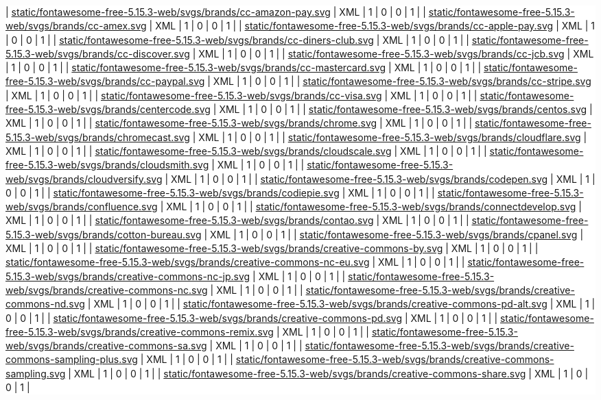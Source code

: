 | [static/fontawesome-free-5.15.3-web/svgs/brands/cc-amazon-pay.svg](/static/fontawesome-free-5.15.3-web/svgs/brands/cc-amazon-pay.svg) | XML | 1 | 0 | 0 | 1 |
| [static/fontawesome-free-5.15.3-web/svgs/brands/cc-amex.svg](/static/fontawesome-free-5.15.3-web/svgs/brands/cc-amex.svg) | XML | 1 | 0 | 0 | 1 |
| [static/fontawesome-free-5.15.3-web/svgs/brands/cc-apple-pay.svg](/static/fontawesome-free-5.15.3-web/svgs/brands/cc-apple-pay.svg) | XML | 1 | 0 | 0 | 1 |
| [static/fontawesome-free-5.15.3-web/svgs/brands/cc-diners-club.svg](/static/fontawesome-free-5.15.3-web/svgs/brands/cc-diners-club.svg) | XML | 1 | 0 | 0 | 1 |
| [static/fontawesome-free-5.15.3-web/svgs/brands/cc-discover.svg](/static/fontawesome-free-5.15.3-web/svgs/brands/cc-discover.svg) | XML | 1 | 0 | 0 | 1 |
| [static/fontawesome-free-5.15.3-web/svgs/brands/cc-jcb.svg](/static/fontawesome-free-5.15.3-web/svgs/brands/cc-jcb.svg) | XML | 1 | 0 | 0 | 1 |
| [static/fontawesome-free-5.15.3-web/svgs/brands/cc-mastercard.svg](/static/fontawesome-free-5.15.3-web/svgs/brands/cc-mastercard.svg) | XML | 1 | 0 | 0 | 1 |
| [static/fontawesome-free-5.15.3-web/svgs/brands/cc-paypal.svg](/static/fontawesome-free-5.15.3-web/svgs/brands/cc-paypal.svg) | XML | 1 | 0 | 0 | 1 |
| [static/fontawesome-free-5.15.3-web/svgs/brands/cc-stripe.svg](/static/fontawesome-free-5.15.3-web/svgs/brands/cc-stripe.svg) | XML | 1 | 0 | 0 | 1 |
| [static/fontawesome-free-5.15.3-web/svgs/brands/cc-visa.svg](/static/fontawesome-free-5.15.3-web/svgs/brands/cc-visa.svg) | XML | 1 | 0 | 0 | 1 |
| [static/fontawesome-free-5.15.3-web/svgs/brands/centercode.svg](/static/fontawesome-free-5.15.3-web/svgs/brands/centercode.svg) | XML | 1 | 0 | 0 | 1 |
| [static/fontawesome-free-5.15.3-web/svgs/brands/centos.svg](/static/fontawesome-free-5.15.3-web/svgs/brands/centos.svg) | XML | 1 | 0 | 0 | 1 |
| [static/fontawesome-free-5.15.3-web/svgs/brands/chrome.svg](/static/fontawesome-free-5.15.3-web/svgs/brands/chrome.svg) | XML | 1 | 0 | 0 | 1 |
| [static/fontawesome-free-5.15.3-web/svgs/brands/chromecast.svg](/static/fontawesome-free-5.15.3-web/svgs/brands/chromecast.svg) | XML | 1 | 0 | 0 | 1 |
| [static/fontawesome-free-5.15.3-web/svgs/brands/cloudflare.svg](/static/fontawesome-free-5.15.3-web/svgs/brands/cloudflare.svg) | XML | 1 | 0 | 0 | 1 |
| [static/fontawesome-free-5.15.3-web/svgs/brands/cloudscale.svg](/static/fontawesome-free-5.15.3-web/svgs/brands/cloudscale.svg) | XML | 1 | 0 | 0 | 1 |
| [static/fontawesome-free-5.15.3-web/svgs/brands/cloudsmith.svg](/static/fontawesome-free-5.15.3-web/svgs/brands/cloudsmith.svg) | XML | 1 | 0 | 0 | 1 |
| [static/fontawesome-free-5.15.3-web/svgs/brands/cloudversify.svg](/static/fontawesome-free-5.15.3-web/svgs/brands/cloudversify.svg) | XML | 1 | 0 | 0 | 1 |
| [static/fontawesome-free-5.15.3-web/svgs/brands/codepen.svg](/static/fontawesome-free-5.15.3-web/svgs/brands/codepen.svg) | XML | 1 | 0 | 0 | 1 |
| [static/fontawesome-free-5.15.3-web/svgs/brands/codiepie.svg](/static/fontawesome-free-5.15.3-web/svgs/brands/codiepie.svg) | XML | 1 | 0 | 0 | 1 |
| [static/fontawesome-free-5.15.3-web/svgs/brands/confluence.svg](/static/fontawesome-free-5.15.3-web/svgs/brands/confluence.svg) | XML | 1 | 0 | 0 | 1 |
| [static/fontawesome-free-5.15.3-web/svgs/brands/connectdevelop.svg](/static/fontawesome-free-5.15.3-web/svgs/brands/connectdevelop.svg) | XML | 1 | 0 | 0 | 1 |
| [static/fontawesome-free-5.15.3-web/svgs/brands/contao.svg](/static/fontawesome-free-5.15.3-web/svgs/brands/contao.svg) | XML | 1 | 0 | 0 | 1 |
| [static/fontawesome-free-5.15.3-web/svgs/brands/cotton-bureau.svg](/static/fontawesome-free-5.15.3-web/svgs/brands/cotton-bureau.svg) | XML | 1 | 0 | 0 | 1 |
| [static/fontawesome-free-5.15.3-web/svgs/brands/cpanel.svg](/static/fontawesome-free-5.15.3-web/svgs/brands/cpanel.svg) | XML | 1 | 0 | 0 | 1 |
| [static/fontawesome-free-5.15.3-web/svgs/brands/creative-commons-by.svg](/static/fontawesome-free-5.15.3-web/svgs/brands/creative-commons-by.svg) | XML | 1 | 0 | 0 | 1 |
| [static/fontawesome-free-5.15.3-web/svgs/brands/creative-commons-nc-eu.svg](/static/fontawesome-free-5.15.3-web/svgs/brands/creative-commons-nc-eu.svg) | XML | 1 | 0 | 0 | 1 |
| [static/fontawesome-free-5.15.3-web/svgs/brands/creative-commons-nc-jp.svg](/static/fontawesome-free-5.15.3-web/svgs/brands/creative-commons-nc-jp.svg) | XML | 1 | 0 | 0 | 1 |
| [static/fontawesome-free-5.15.3-web/svgs/brands/creative-commons-nc.svg](/static/fontawesome-free-5.15.3-web/svgs/brands/creative-commons-nc.svg) | XML | 1 | 0 | 0 | 1 |
| [static/fontawesome-free-5.15.3-web/svgs/brands/creative-commons-nd.svg](/static/fontawesome-free-5.15.3-web/svgs/brands/creative-commons-nd.svg) | XML | 1 | 0 | 0 | 1 |
| [static/fontawesome-free-5.15.3-web/svgs/brands/creative-commons-pd-alt.svg](/static/fontawesome-free-5.15.3-web/svgs/brands/creative-commons-pd-alt.svg) | XML | 1 | 0 | 0 | 1 |
| [static/fontawesome-free-5.15.3-web/svgs/brands/creative-commons-pd.svg](/static/fontawesome-free-5.15.3-web/svgs/brands/creative-commons-pd.svg) | XML | 1 | 0 | 0 | 1 |
| [static/fontawesome-free-5.15.3-web/svgs/brands/creative-commons-remix.svg](/static/fontawesome-free-5.15.3-web/svgs/brands/creative-commons-remix.svg) | XML | 1 | 0 | 0 | 1 |
| [static/fontawesome-free-5.15.3-web/svgs/brands/creative-commons-sa.svg](/static/fontawesome-free-5.15.3-web/svgs/brands/creative-commons-sa.svg) | XML | 1 | 0 | 0 | 1 |
| [static/fontawesome-free-5.15.3-web/svgs/brands/creative-commons-sampling-plus.svg](/static/fontawesome-free-5.15.3-web/svgs/brands/creative-commons-sampling-plus.svg) | XML | 1 | 0 | 0 | 1 |
| [static/fontawesome-free-5.15.3-web/svgs/brands/creative-commons-sampling.svg](/static/fontawesome-free-5.15.3-web/svgs/brands/creative-commons-sampling.svg) | XML | 1 | 0 | 0 | 1 |
| [static/fontawesome-free-5.15.3-web/svgs/brands/creative-commons-share.svg](/static/fontawesome-free-5.15.3-web/svgs/brands/creative-commons-share.svg) | XML | 1 | 0 | 0 | 1 |